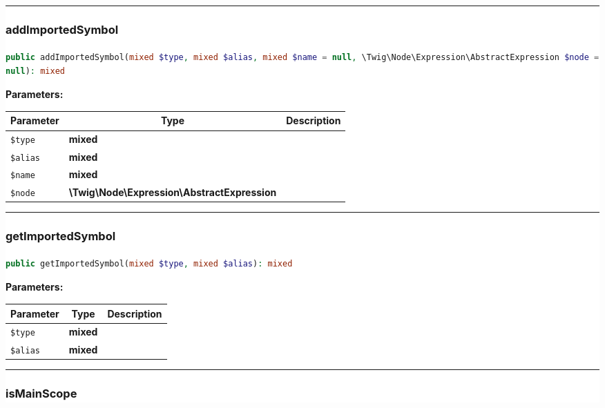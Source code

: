 


***

### addImportedSymbol



```php
public addImportedSymbol(mixed $type, mixed $alias, mixed $name = null, \Twig\Node\Expression\AbstractExpression $node = null): mixed
```








**Parameters:**

| Parameter | Type | Description |
|-----------|------|-------------|
| `$type` | **mixed** |  |
| `$alias` | **mixed** |  |
| `$name` | **mixed** |  |
| `$node` | **\Twig\Node\Expression\AbstractExpression** |  |




***

### getImportedSymbol



```php
public getImportedSymbol(mixed $type, mixed $alias): mixed
```








**Parameters:**

| Parameter | Type | Description |
|-----------|------|-------------|
| `$type` | **mixed** |  |
| `$alias` | **mixed** |  |




***

### isMainScope

